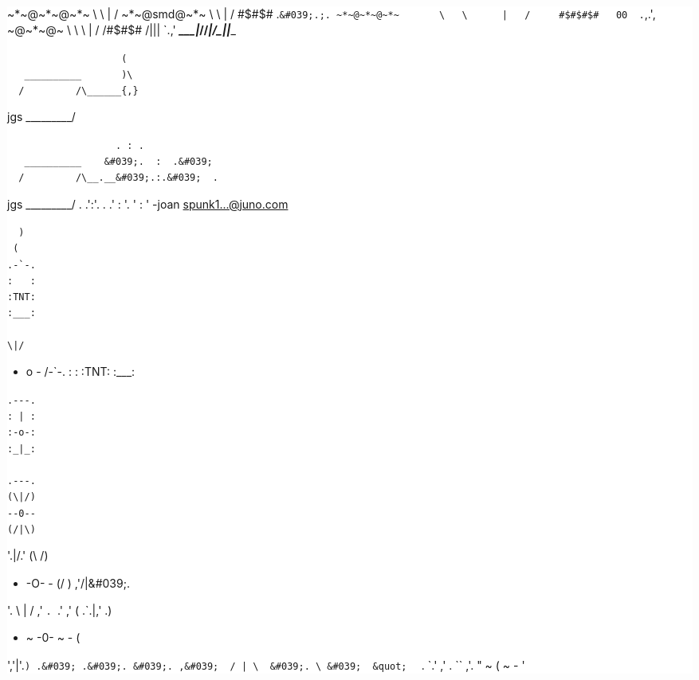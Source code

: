   ~*~@~*~@~*~     \   \        |     /
  ~*~@smd@~*~      \   \       |    /     #$#$#        .`&#039;.;.
  ~*~@~*~@~*~       \   \      |   /     #$#$#$#   00  .`,.&#039;,
    ~@~*~@~ \        \   \     |  /      /#$#$#   /|||  `.,&#039;
_____________\________\___\____|_/______/_________|\/\___||______ 




                        (
       __________       )\
      /         /\______{,}
 jgs  \_________\/

                       . : .
       __________    &#039;.  :  .&#039;
      /         /\__.__&#039;.:.&#039;  .
 jgs  \_________\/  .  .&#039;:&#039;.  .
                     .&#039;  :  &#039;.
                       &#039; : &#039;
-joan
spunk1...@juno.com 




      )
     (
    .-`-.
    :   :
    :TNT:
    :___:

    \|/
   - o -
    /-`-.
    :   :
    :TNT:
    :___:

    .---.
    : | :
    :-o-:
    :_|_:

    .---.
    (\|/)
    --0--
    (/|\)

   &#039;.\|/.&#039;
   (\   /)
   - -O- -
   (/   \)
   ,&#039;/|\&#039;.

&#039;.  \ | /  ,&#039;
  `. `.&#039; ,&#039;
 ( .`.|,&#039; .)
 - ~ -0- ~ -
 (

&#039;,&#039;|&#039;.` )
  .&#039; .&#039;. &#039;.
,&#039;  / | \  &#039;.
    \ &#039;  &quot;  
 ` . `.&#039; ,&#039;
 . `` ,&#039;. &quot;
   ~ (   ~ -
&#039;
